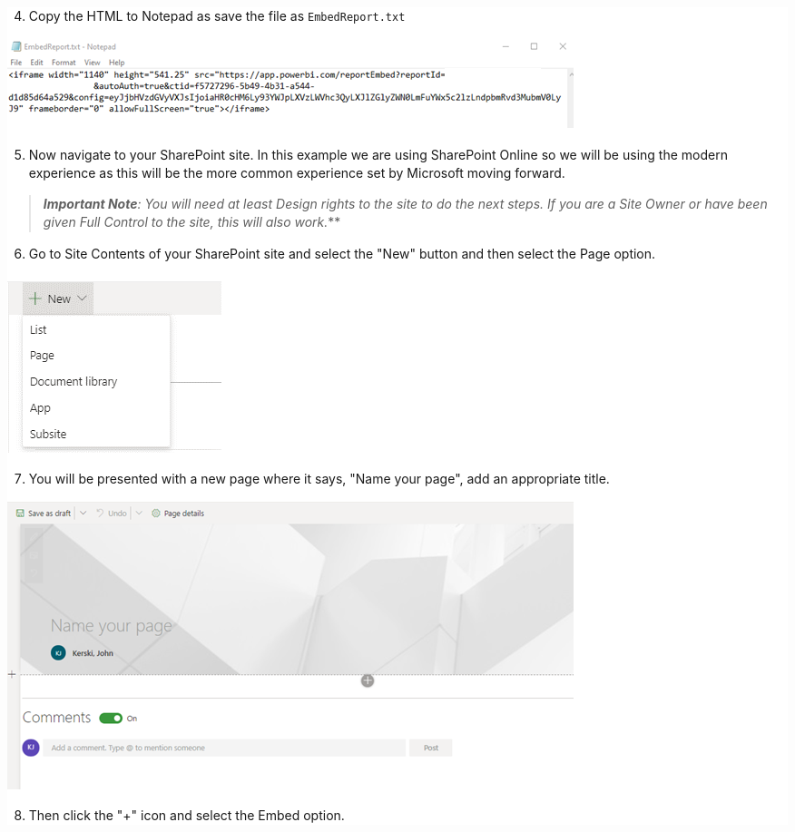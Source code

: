 4.  Copy the HTML to Notepad as save the file as ```EmbedReport.txt```

![Notepad window with iframe text.](./images/SecureEmbed3.png)

5.  Now navigate to your SharePoint site. In this example we are using SharePoint Online so we will be using the modern experience as this will be the more common experience set by Microsoft moving forward. 

> ***Important Note**: You will need at least Design rights to the site to do the next steps. If you are a Site Owner or have been given Full Control to the site, this will also work.***

6.  Go to Site Contents of your SharePoint site and select the "New" button and then select the Page option.

![SharePoint Online New option](./images/SecureEmbed4.png)

7.  You will be presented with a new page where it says, "Name your page", add an appropriate title.

![New page example](./images/SecureEmbed5.png)

8.  Then click the "+" icon and select the Embed option.

